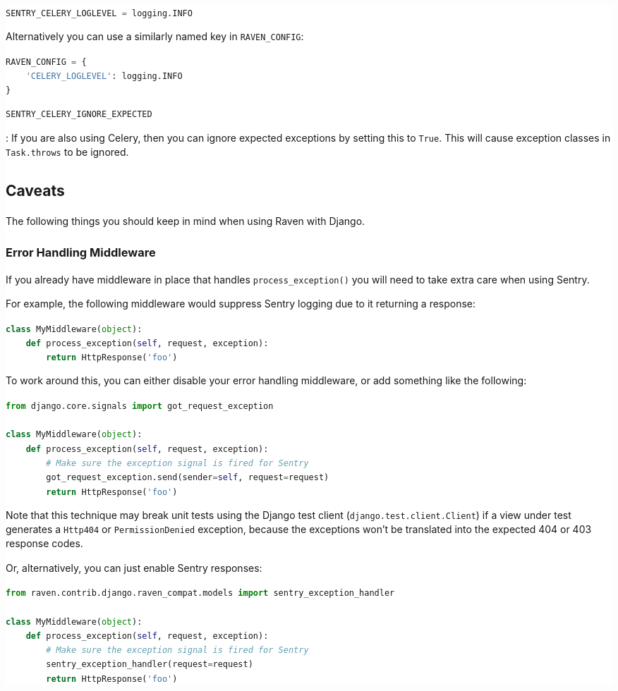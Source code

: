   ```python
  SENTRY_CELERY_LOGLEVEL = logging.INFO
  ```

  Alternatively you can use a similarly named key in `RAVEN_CONFIG`:

  ```python
  RAVEN_CONFIG = {
      'CELERY_LOGLEVEL': logging.INFO
  }
  ```

`SENTRY_CELERY_IGNORE_EXPECTED`

: If you are also using Celery, then you can ignore expected exceptions by setting this to `True`. This will cause exception classes in `Task.throws` to be ignored.

## Caveats

The following things you should keep in mind when using Raven with Django.

### Error Handling Middleware

If you already have middleware in place that handles `process_exception()` you will need to take extra care when using Sentry.

For example, the following middleware would suppress Sentry logging due to it returning a response:

```python
class MyMiddleware(object):
    def process_exception(self, request, exception):
        return HttpResponse('foo')
```

To work around this, you can either disable your error handling middleware, or add something like the following:

```python
from django.core.signals import got_request_exception

class MyMiddleware(object):
    def process_exception(self, request, exception):
        # Make sure the exception signal is fired for Sentry
        got_request_exception.send(sender=self, request=request)
        return HttpResponse('foo')
```

Note that this technique may break unit tests using the Django test client (`django.test.client.Client`) if a view under test generates a `Http404` or `PermissionDenied` exception, because the exceptions won’t be translated into the expected 404 or 403 response codes.

Or, alternatively, you can just enable Sentry responses:

```python
from raven.contrib.django.raven_compat.models import sentry_exception_handler

class MyMiddleware(object):
    def process_exception(self, request, exception):
        # Make sure the exception signal is fired for Sentry
        sentry_exception_handler(request=request)
        return HttpResponse('foo')
```
